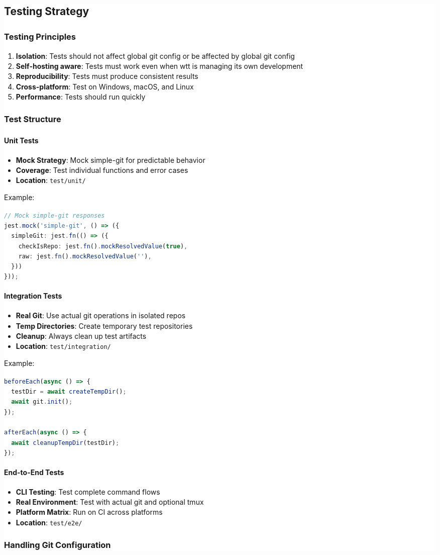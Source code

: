 ## Testing Strategy

### Testing Principles
1. **Isolation**: Tests should not affect global git config or be affected by global git config
2. **Self-hosting aware**: Tests must work even when wtt is managing its own development
3. **Reproducibility**: Tests must produce consistent results
4. **Cross-platform**: Test on Windows, macOS, and Linux
5. **Performance**: Tests should run quickly

### Test Structure

#### Unit Tests
- **Mock Strategy**: Mock simple-git for predictable behavior
- **Coverage**: Test individual functions and error cases
- **Location**: `test/unit/`

Example:
```typescript
// Mock simple-git responses
jest.mock('simple-git', () => ({
  simpleGit: jest.fn(() => ({
    checkIsRepo: jest.fn().mockResolvedValue(true),
    raw: jest.fn().mockResolvedValue(''),
  }))
}));
```

#### Integration Tests
- **Real Git**: Use actual git operations in isolated repos
- **Temp Directories**: Create temporary test repositories
- **Cleanup**: Always clean up test artifacts
- **Location**: `test/integration/`

Example:
```typescript
beforeEach(async () => {
  testDir = await createTempDir();
  await git.init();
});

afterEach(async () => {
  await cleanupTempDir(testDir);
});
```

#### End-to-End Tests
- **CLI Testing**: Test complete command flows
- **Real Environment**: Test with actual git and optional tmux
- **Platform Matrix**: Run on CI across platforms
- **Location**: `test/e2e/`

### Handling Git Configuration
